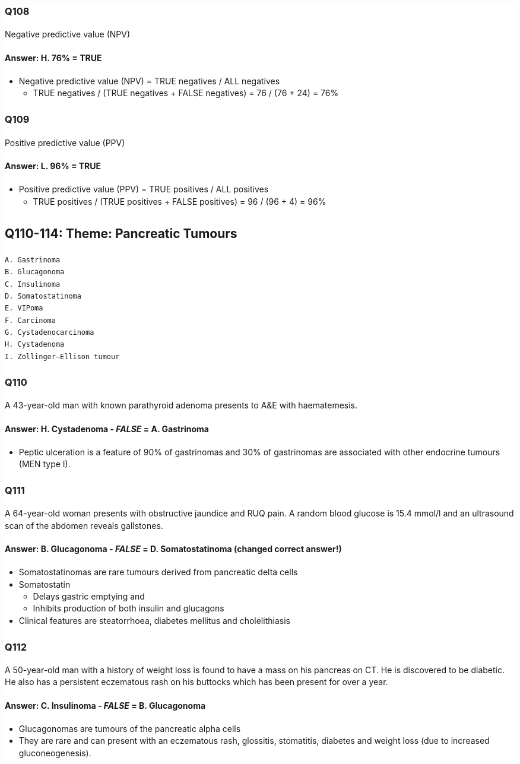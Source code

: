### Q108
Negative predictive value (NPV)
#### Answer: H. 76% = TRUE
- Negative predictive value (NPV) = TRUE negatives / ALL negatives
	- TRUE negatives / (TRUE negatives + FALSE negatives) = 76 / (76 + 24) = 76%

### Q109
Positive predictive value (PPV)
#### Answer: L. 96% = TRUE
- Positive predictive value (PPV) = TRUE positives / ALL positives
	- TRUE positives / (TRUE positives + FALSE positives) = 96 / (96 + 4) = 96%


Q110-114: Theme: Pancreatic Tumours
-----------------------------------

	A. Gastrinoma
	B. Glucagonoma
	C. Insulinoma
	D. Somatostatinoma
	E. VIPoma
	F. Carcinoma
	G. Cystadenocarcinoma
	H. Cystadenoma
	I. Zollinger–Ellison tumour

### Q110
A 43-year-old man with known parathyroid adenoma presents to A&E with haematemesis.
#### Answer: H. Cystadenoma - *FALSE* = A. Gastrinoma
- Peptic ulceration is a feature of 90% of gastrinomas and 30% of gastrinomas are associated with other endocrine tumours (MEN type I).

### Q111
A 64-year-old woman presents with obstructive jaundice and RUQ pain. A random blood glucose is 15.4 mmol/l and an ultrasound scan of the abdomen reveals gallstones.
#### Answer: B. Glucagonoma - *FALSE* = D. Somatostatinoma (changed correct answer!)
- Somatostatinomas are rare tumours derived from pancreatic delta cells
- Somatostatin 
	- Delays gastric emptying and 
	- Inhibits production of both insulin and glucagons
- Clinical features are steatorrhoea, diabetes mellitus and cholelithiasis

### Q112
A 50-year-old man with a history of weight loss is found to have a mass on his pancreas on CT. He is discovered to be diabetic. He also has a persistent eczematous rash on his buttocks which has been present for over a year.
#### Answer: C. Insulinoma - *FALSE* = B. Glucagonoma
- Glucagonomas are tumours of the pancreatic alpha cells
- They are rare and can present with an eczematous rash, glossitis, stomatitis, diabetes and weight loss (due to increased gluconeogenesis).
